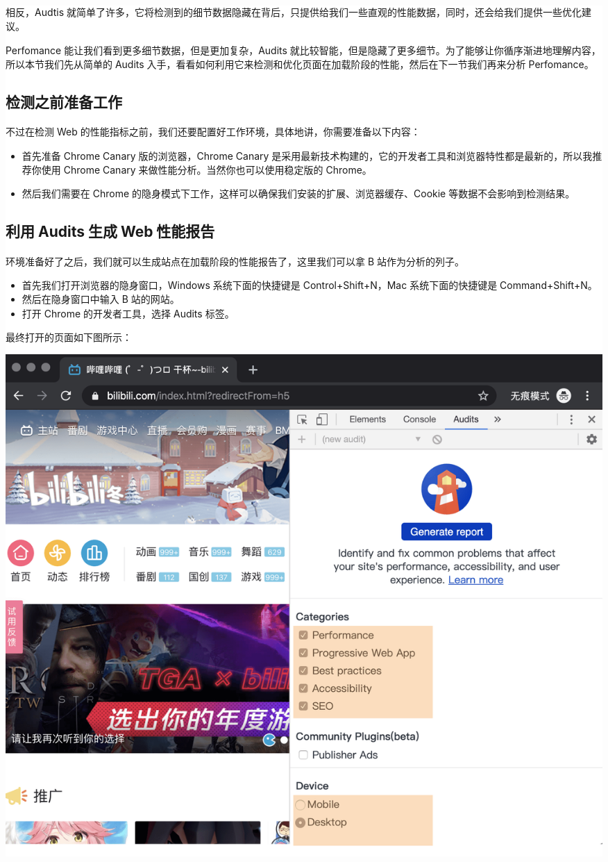 相反，Audtis 就简单了许多，它将检测到的细节数据隐藏在背后，只提供给我们一些直观的性能数据，同时，还会给我们提供一些优化建议。

Perfomance 能让我们看到更多细节数据，但是更加复杂，Audits 就比较智能，但是隐藏了更多细节。为了能够让你循序渐进地理解内容，所以本节我们先从简单的 Audits 入手，看看如何利用它来检测和优化页面在加载阶段的性能，然后在下一节我们再来分析 Perfomance。

## 检测之前准备工作

不过在检测 Web 的性能指标之前，我们还要配置好工作环境，具体地讲，你需要准备以下内容：

- 首先准备 Chrome Canary 版的浏览器，Chrome Canary 是采用最新技术构建的，它的开发者工具和浏览器特性都是最新的，所以我推荐你使用 Chrome Canary 来做性能分析。当然你也可以使用稳定版的 Chrome。

- 然后我们需要在 Chrome 的隐身模式下工作，这样可以确保我们安装的扩展、浏览器缓存、Cookie 等数据不会影响到检测结果。

## 利用 Audits 生成 Web 性能报告

环境准备好了之后，我们就可以生成站点在加载阶段的性能报告了，这里我们可以拿 B 站作为分析的列子。

- 首先我们打开浏览器的隐身窗口，Windows 系统下面的快捷键是 Control+Shift+N，Mac 系统下面的快捷键是 Command+Shift+N。
- 然后在隐身窗口中输入 B 站的网站。
- 打开 Chrome 的开发者工具，选择 Audits 标签。

最终打开的页面如下图所示：

![Audits 界面](../../public/browser/snacks/snack-3/image-18.png "Audits 界面")
